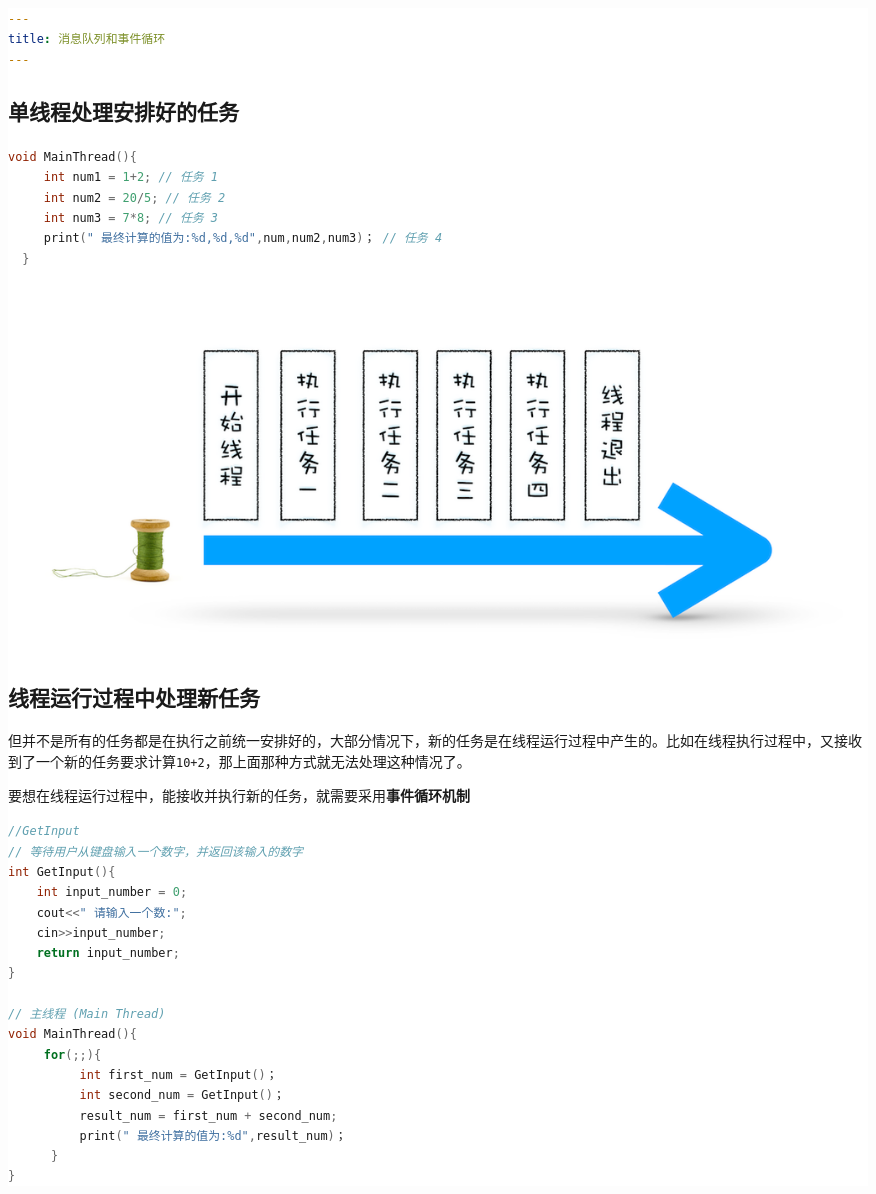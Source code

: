 ```yaml
---
title: 消息队列和事件循环
---
```


## 单线程处理安排好的任务

```c++
void MainThread(){
     int num1 = 1+2; // 任务 1
     int num2 = 20/5; // 任务 2
     int num3 = 7*8; // 任务 3
     print(" 最终计算的值为:%d,%d,%d",num,num2,num3)； // 任务 4
  }
```

![single-thread](../../.vuepress/public/special-column/browser/single-thread.png)

## 线程运行过程中处理新任务

但并不是所有的任务都是在执行之前统一安排好的，大部分情况下，新的任务是在线程运行过程中产生的。比如在线程执行过程中，又接收到了一个新的任务要求计算`10+2`，那上面那种方式就无法处理这种情况了。

要想在线程运行过程中，能接收并执行新的任务，就需要采用**事件循环机制**

```c++
//GetInput
// 等待用户从键盘输入一个数字，并返回该输入的数字
int GetInput(){
    int input_number = 0;
    cout<<" 请输入一个数:";
    cin>>input_number;
    return input_number;
}

// 主线程 (Main Thread)
void MainThread(){
     for(;;){
          int first_num = GetInput()；
          int second_num = GetInput()；
          result_num = first_num + second_num;
          print(" 最终计算的值为:%d",result_num)；
      }
}
```
